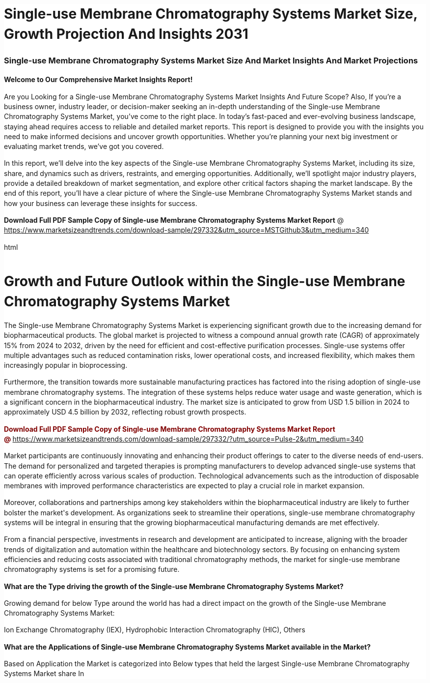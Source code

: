 <H1> Single-use Membrane Chromatography Systems Market Size, Growth Projection And Insights 2031</H1><div class="" data-test-id=""><h3><span class="">Single-use Membrane Chromatography Systems Market Size And Market Insights And Market Projections</span></h3></div><div class="" data-test-id=""><p><strong>Welcome to Our Comprehensive Market Insights Report!</strong></p><p>Are you Looking for a Single-use Membrane Chromatography Systems Market Insights And Future Scope? Also, If you&rsquo;re a business owner, industry leader, or decision-maker seeking an in-depth understanding of the Single-use Membrane Chromatography Systems Market, you&rsquo;ve come to the right place. In today&rsquo;s fast-paced and ever-evolving business landscape, staying ahead requires access to reliable and detailed market reports. This report is designed to provide you with the insights you need to make informed decisions and uncover growth opportunities. Whether you&rsquo;re planning your next big investment or evaluating market trends, we&rsquo;ve got you covered.</p><p>In this report, we&rsquo;ll delve into the key aspects of the Single-use Membrane Chromatography Systems Market, including its size, share, and dynamics such as drivers, restraints, and emerging opportunities. Additionally, we&rsquo;ll spotlight major industry players, provide a detailed breakdown of market segmentation, and explore other critical factors shaping the market landscape. By the end of this report, you&rsquo;ll have a clear picture of where the Single-use Membrane Chromatography Systems Market stands and how your business can leverage these insights for success.</p><p><strong>Download Full PDF Sample Copy of Single-use Membrane Chromatography Systems Market Report</strong> @ <a href="https://www.marketsizeandtrends.com/download-sample/297332&utm_source=MSTGithub3&utm_medium=340" target="_blank">https://www.marketsizeandtrends.com/download-sample/297332&utm_source=MSTGithub3&utm_medium=340</a></p></div><div class="" data-test-id=""><p><span class="">html<!DOCTYPE html><html lang="en"><head> <meta charset="UTF-8"> <meta name="viewport" content="width=device-width, initial-scale=1.0"> <title>Single-use Membrane Chromatography Systems Market Outlook</title></head><body> <h1>Growth and Future Outlook within the Single-use Membrane Chromatography Systems Market</h1> <p>The Single-use Membrane Chromatography Systems Market is experiencing significant growth due to the increasing demand for biopharmaceutical products. The global market is projected to witness a compound annual growth rate (CAGR) of approximately 15% from 2024 to 2032, driven by the need for efficient and cost-effective purification processes. Single-use systems offer multiple advantages such as reduced contamination risks, lower operational costs, and increased flexibility, which makes them increasingly popular in bioprocessing.</p> <p>Furthermore, the transition towards more sustainable manufacturing practices has factored into the rising adoption of single-use membrane chromatography systems. The integration of these systems helps reduce water usage and waste generation, which is a significant concern in the biopharmaceutical industry. The market size is anticipated to grow from USD 1.5 billion in 2024 to approximately USD 4.5 billion by 2032, reflecting robust growth prospects.</p> <p><strong><span style="color: #800000;">Download Full PDF Sample Copy of Single-use Membrane Chromatography Systems Market Report @</span>&nbsp;</strong><a href="https://www.marketsizeandtrends.com/download-sample/297332/?utm_source=Pulse-2&amp;utm_medium=340">https://www.marketsizeandtrends.com/download-sample/297332/?utm_source=Pulse-2&amp;utm_medium=340</a></p> <p>Market participants are continuously innovating and enhancing their product offerings to cater to the diverse needs of end-users. The demand for personalized and targeted therapies is prompting manufacturers to develop advanced single-use systems that can operate efficiently across various scales of production. Technological advancements such as the introduction of disposable membranes with improved performance characteristics are expected to play a crucial role in market expansion.</p> <p>Moreover, collaborations and partnerships among key stakeholders within the biopharmaceutical industry are likely to further bolster the market's development. As organizations seek to streamline their operations, single-use membrane chromatography systems will be integral in ensuring that the growing biopharmaceutical manufacturing demands are met effectively.</p> <p>From a financial perspective, investments in research and development are anticipated to increase, aligning with the broader trends of digitalization and automation within the healthcare and biotechnology sectors. By focusing on enhancing system efficiencies and reducing costs associated with traditional chromatography methods, the market for single-use membrane chromatography systems is set for a promising future.</p></body></html></span></p><p><strong><span class="">What are the&nbsp;Type driving the growth of the Single-use Membrane Chromatography Systems Market?</span></strong></p></div><div class="" data-test-id=""><p><span class="">Growing demand for below Type around the world has had a direct impact on the growth of the Single-use Membrane Chromatography Systems Market:</span></p></div><div class="" data-test-id=""><p>Ion Exchange Chromatography (IEX), Hydrophobic Interaction Chromatography (HIC), Others</p><p><span class=""><strong>What are the&nbsp;Applications&nbsp;of Single-use Membrane Chromatography Systems Market available in the Market?</strong></span></p></div><div class="" data-test-id=""><p><span class="">Based on Application the Market is categorized into Below types that held the largest Single-use Membrane Chromatography Systems Market share In